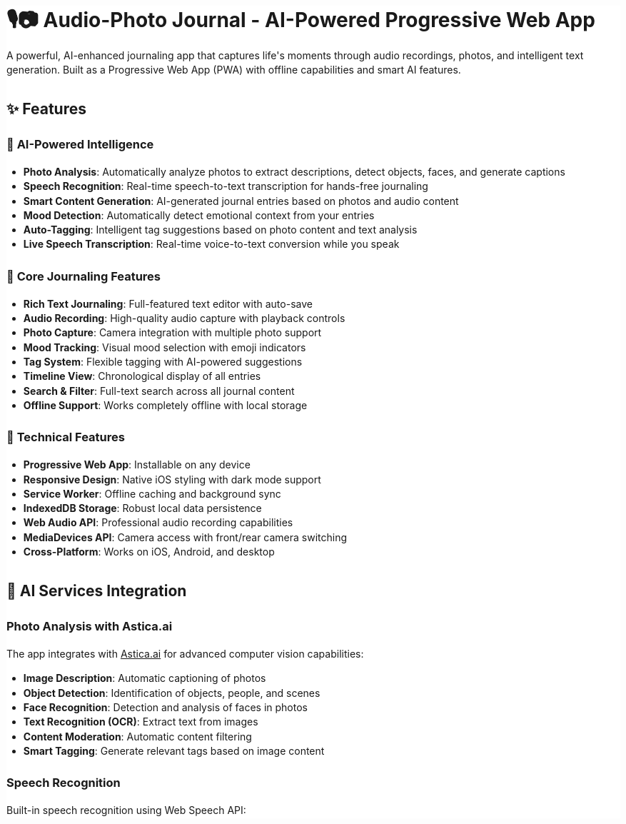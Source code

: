 # 🎙️📷 Audio-Photo Journal - AI-Powered Progressive Web App

A powerful, AI-enhanced journaling app that captures life's moments through audio recordings, photos, and intelligent text generation. Built as a Progressive Web App (PWA) with offline capabilities and smart AI features.

## ✨ Features

### 🤖 **AI-Powered Intelligence**
- **Photo Analysis**: Automatically analyze photos to extract descriptions, detect objects, faces, and generate captions
- **Speech Recognition**: Real-time speech-to-text transcription for hands-free journaling
- **Smart Content Generation**: AI-generated journal entries based on photos and audio content
- **Mood Detection**: Automatically detect emotional context from your entries
- **Auto-Tagging**: Intelligent tag suggestions based on photo content and text analysis
- **Live Speech Transcription**: Real-time voice-to-text conversion while you speak

### 📱 **Core Journaling Features**
- **Rich Text Journaling**: Full-featured text editor with auto-save
- **Audio Recording**: High-quality audio capture with playback controls
- **Photo Capture**: Camera integration with multiple photo support
- **Mood Tracking**: Visual mood selection with emoji indicators
- **Tag System**: Flexible tagging with AI-powered suggestions
- **Timeline View**: Chronological display of all entries
- **Search & Filter**: Full-text search across all journal content
- **Offline Support**: Works completely offline with local storage

### 🔧 **Technical Features**
- **Progressive Web App**: Installable on any device
- **Responsive Design**: Native iOS styling with dark mode support
- **Service Worker**: Offline caching and background sync
- **IndexedDB Storage**: Robust local data persistence
- **Web Audio API**: Professional audio recording capabilities
- **MediaDevices API**: Camera access with front/rear camera switching
- **Cross-Platform**: Works on iOS, Android, and desktop

## 🤖 AI Services Integration

### Photo Analysis with Astica.ai
The app integrates with [Astica.ai](https://astica.ai) for advanced computer vision capabilities:

- **Image Description**: Automatic captioning of photos
- **Object Detection**: Identification of objects, people, and scenes
- **Face Recognition**: Detection and analysis of faces in photos
- **Text Recognition (OCR)**: Extract text from images
- **Content Moderation**: Automatic content filtering
- **Smart Tagging**: Generate relevant tags based on image content

### Speech Recognition
Built-in speech recognition using Web Speech API:
